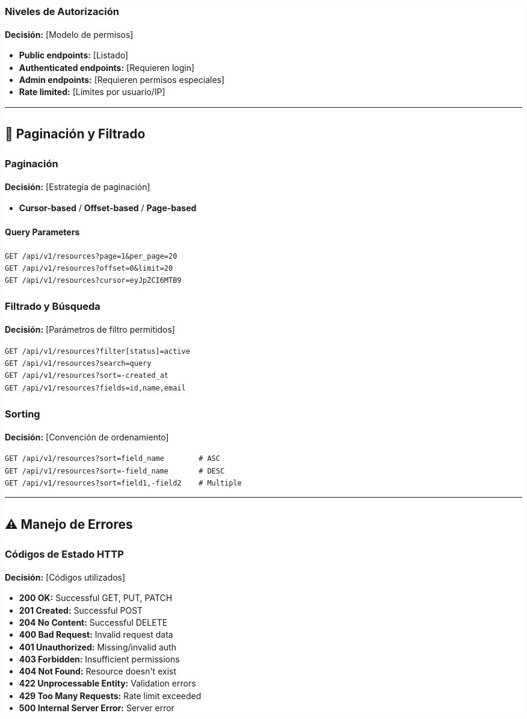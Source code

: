 ### Niveles de Autorización
**Decisión:** [Modelo de permisos]
- **Public endpoints:** [Listado]
- **Authenticated endpoints:** [Requieren login]
- **Admin endpoints:** [Requieren permisos especiales]
- **Rate limited:** [Límites por usuario/IP]

---

## 📄 Paginación y Filtrado

### Paginación
**Decisión:** [Estrategia de paginación]
- **Cursor-based** / **Offset-based** / **Page-based**

#### Query Parameters
```http
GET /api/v1/resources?page=1&per_page=20
GET /api/v1/resources?offset=0&limit=20
GET /api/v1/resources?cursor=eyJpZCI6MTB9
```

### Filtrado y Búsqueda
**Decisión:** [Parámetros de filtro permitidos]
```http
GET /api/v1/resources?filter[status]=active
GET /api/v1/resources?search=query
GET /api/v1/resources?sort=-created_at
GET /api/v1/resources?fields=id,name,email
```

### Sorting
**Decisión:** [Convención de ordenamiento]
```http
GET /api/v1/resources?sort=field_name        # ASC
GET /api/v1/resources?sort=-field_name       # DESC
GET /api/v1/resources?sort=field1,-field2    # Multiple
```

---

## ⚠️ Manejo de Errores

### Códigos de Estado HTTP
**Decisión:** [Códigos utilizados]
- **200 OK:** Successful GET, PUT, PATCH
- **201 Created:** Successful POST
- **204 No Content:** Successful DELETE
- **400 Bad Request:** Invalid request data
- **401 Unauthorized:** Missing/invalid auth
- **403 Forbidden:** Insufficient permissions
- **404 Not Found:** Resource doesn't exist
- **422 Unprocessable Entity:** Validation errors
- **429 Too Many Requests:** Rate limit exceeded
- **500 Internal Server Error:** Server error
